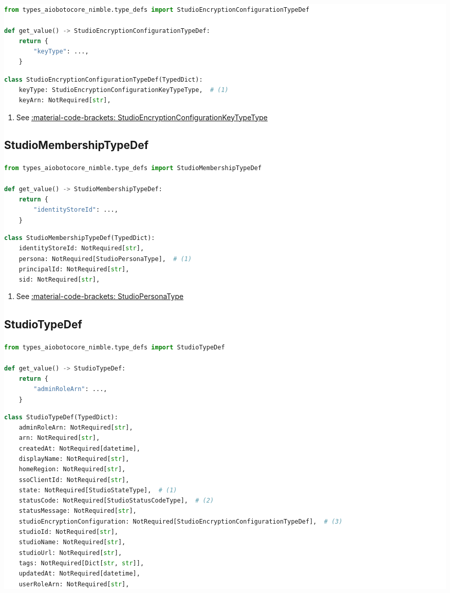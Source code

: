 ```python title="Usage Example"
from types_aiobotocore_nimble.type_defs import StudioEncryptionConfigurationTypeDef

def get_value() -> StudioEncryptionConfigurationTypeDef:
    return {
        "keyType": ...,
    }
```

```python title="Definition"
class StudioEncryptionConfigurationTypeDef(TypedDict):
    keyType: StudioEncryptionConfigurationKeyTypeType,  # (1)
    keyArn: NotRequired[str],
```

1. See [:material-code-brackets: StudioEncryptionConfigurationKeyTypeType](./literals.md#studioencryptionconfigurationkeytypetype) 
## StudioMembershipTypeDef

```python title="Usage Example"
from types_aiobotocore_nimble.type_defs import StudioMembershipTypeDef

def get_value() -> StudioMembershipTypeDef:
    return {
        "identityStoreId": ...,
    }
```

```python title="Definition"
class StudioMembershipTypeDef(TypedDict):
    identityStoreId: NotRequired[str],
    persona: NotRequired[StudioPersonaType],  # (1)
    principalId: NotRequired[str],
    sid: NotRequired[str],
```

1. See [:material-code-brackets: StudioPersonaType](./literals.md#studiopersonatype) 
## StudioTypeDef

```python title="Usage Example"
from types_aiobotocore_nimble.type_defs import StudioTypeDef

def get_value() -> StudioTypeDef:
    return {
        "adminRoleArn": ...,
    }
```

```python title="Definition"
class StudioTypeDef(TypedDict):
    adminRoleArn: NotRequired[str],
    arn: NotRequired[str],
    createdAt: NotRequired[datetime],
    displayName: NotRequired[str],
    homeRegion: NotRequired[str],
    ssoClientId: NotRequired[str],
    state: NotRequired[StudioStateType],  # (1)
    statusCode: NotRequired[StudioStatusCodeType],  # (2)
    statusMessage: NotRequired[str],
    studioEncryptionConfiguration: NotRequired[StudioEncryptionConfigurationTypeDef],  # (3)
    studioId: NotRequired[str],
    studioName: NotRequired[str],
    studioUrl: NotRequired[str],
    tags: NotRequired[Dict[str, str]],
    updatedAt: NotRequired[datetime],
    userRoleArn: NotRequired[str],
```